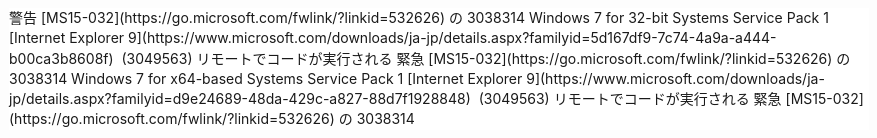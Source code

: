 </td>
<td style="border:1px solid black;">
警告

</td>
<td style="border:1px solid black;">
[MS15-032](https://go.microsoft.com/fwlink/?linkid=532626) の 3038314

</td>
</tr>
<tr>
<td style="border:1px solid black;">
Windows 7 for 32-bit Systems Service Pack 1

</td>
<td style="border:1px solid black;">
[Internet Explorer 9](https://www.microsoft.com/downloads/ja-jp/details.aspx?familyid=5d167df9-7c74-4a9a-a444-b00ca3b8608f)   
(3049563)

</td>
<td style="border:1px solid black;">
リモートでコードが実行される

</td>
<td style="border:1px solid black;">
緊急

</td>
<td style="border:1px solid black;">
[MS15-032](https://go.microsoft.com/fwlink/?linkid=532626) の 3038314

</td>
</tr>
<tr>
<td style="border:1px solid black;">
Windows 7 for x64-based Systems Service Pack 1

</td>
<td style="border:1px solid black;">
[Internet Explorer 9](https://www.microsoft.com/downloads/ja-jp/details.aspx?familyid=d9e24689-48da-429c-a827-88d7f1928848)   
(3049563)

</td>
<td style="border:1px solid black;">
リモートでコードが実行される

</td>
<td style="border:1px solid black;">
緊急

</td>
<td style="border:1px solid black;">
[MS15-032](https://go.microsoft.com/fwlink/?linkid=532626) の 3038314
